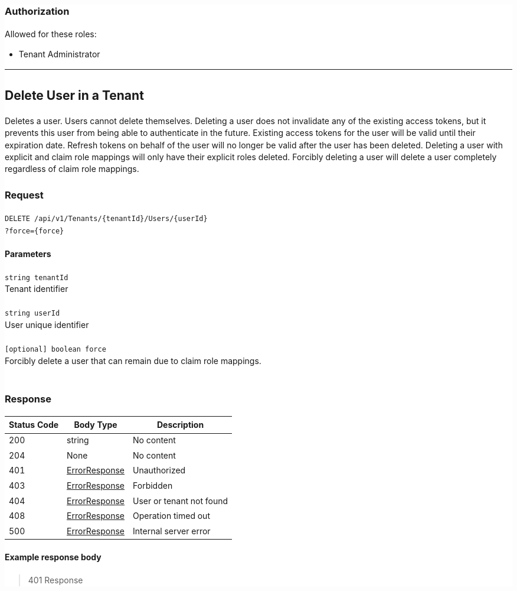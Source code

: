 ### Authorization

Allowed for these roles: 
<ul>
<li>Tenant Administrator</li>
</ul>

---

## Delete User in a Tenant

<a id="opIdUsers_Delete User in a Tenant"></a>

Deletes a user. Users cannot delete themselves. Deleting a user does not invalidate any of the existing access tokens, but it prevents this user from being able to authenticate in the future. Existing access tokens for the user will be valid until their expiration date. Refresh tokens on behalf of the user will no longer be valid after the user has been deleted. Deleting a user with explicit and claim role mappings will only have their explicit roles deleted. Forcibly deleting a user will delete a user completely regardless of claim role mappings.

### Request
```text 
DELETE /api/v1/Tenants/{tenantId}/Users/{userId}
?force={force}
```

#### Parameters

`string tenantId`
<br/>Tenant identifier<br/><br/>`string userId`
<br/>User unique identifier<br/><br/>
`[optional] boolean force`
<br/>Forcibly delete a user that can remain due to claim role mappings.<br/><br/>

### Response

|Status Code|Body Type|Description|
|---|---|---|
|200|string|No content|
|204|None|No content|
|401|[ErrorResponse](#schemaerrorresponse)|Unauthorized|
|403|[ErrorResponse](#schemaerrorresponse)|Forbidden|
|404|[ErrorResponse](#schemaerrorresponse)|User or tenant not found|
|408|[ErrorResponse](#schemaerrorresponse)|Operation timed out|
|500|[ErrorResponse](#schemaerrorresponse)|Internal server error|

#### Example response body
> 401 Response
